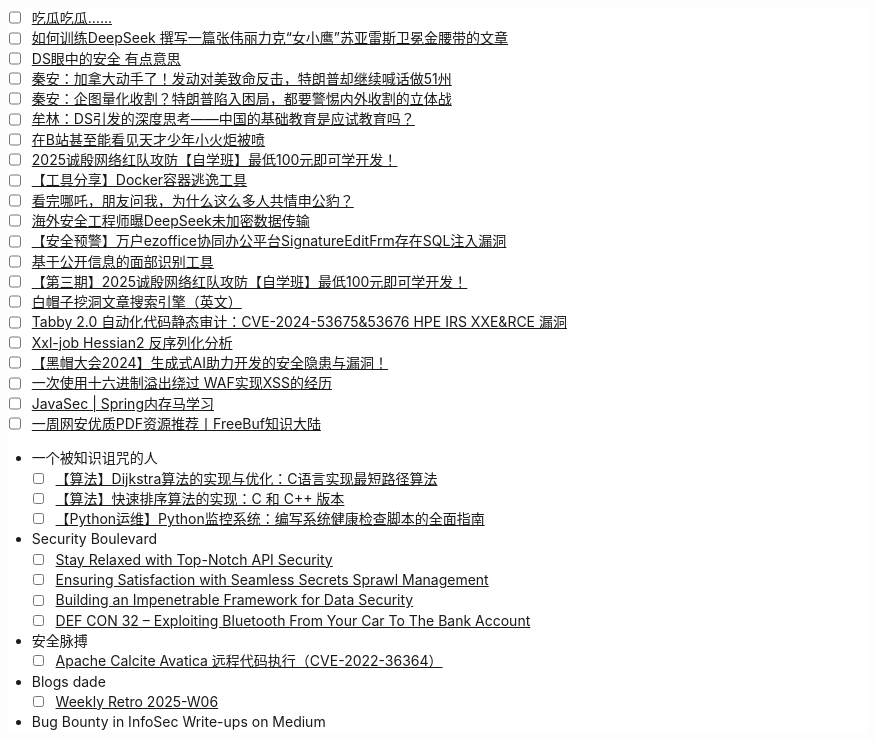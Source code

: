   - [ ] [吃瓜吃瓜……](https://mp.weixin.qq.com/s?__biz=MzkxNzY5MTg1Ng==&mid=2247485753&idx=1&sn=596203368f2ab52b30b9b185dce6af23)
  - [ ] [如何训练DeepSeek 撰写一篇张伟丽力克“女小鹰”苏亚雷斯卫冕金腰带的文章](https://mp.weixin.qq.com/s?__biz=Mzg2NDYwMDA1NA==&mid=2247543750&idx=1&sn=933aeea8c93282f615d926b2596dc5ea)
  - [ ] [DS眼中的安全  有点意思](https://mp.weixin.qq.com/s?__biz=MzU1NzgyMzA0OA==&mid=2247490376&idx=1&sn=bdb070729f7a77b2894ce55b21c4b8a5)
  - [ ] [秦安：加拿大动手了！发动对美致命反击，特朗普却继续喊话做51州](https://mp.weixin.qq.com/s?__biz=MzA5MDg1MDUyMA==&mid=2650476679&idx=1&sn=5f7a9c0cb21c40f7c1b92f6a5038edf2)
  - [ ] [秦安：企图量化收割？特朗普陷入困局，都要警惕内外收割的立体战](https://mp.weixin.qq.com/s?__biz=MzA5MDg1MDUyMA==&mid=2650476679&idx=2&sn=dac142c6200760963ce951c616f4f159)
  - [ ] [牟林：DS引发的深度思考——中国的基础教育是应试教育吗？](https://mp.weixin.qq.com/s?__biz=MzA5MDg1MDUyMA==&mid=2650476679&idx=3&sn=e8c3f6b8e211c69b48f745e336b9b4d5)
  - [ ] [在B站甚至能看见天才少年小火炬被喷](https://mp.weixin.qq.com/s?__biz=Mzg2NDg2MDIxNQ==&mid=2247485453&idx=1&sn=b31a8c4a7160a22d835f599fdc7a258d)
  - [ ] [2025诚殷网络红队攻防【自学班】最低100元即可学开发！](https://mp.weixin.qq.com/s?__biz=MzI3ODk3ODE2OA==&mid=2247484410&idx=1&sn=ea55657fc195423e61b4fa9c6717a92a)
  - [ ] [【工具分享】Docker容器逃逸工具](https://mp.weixin.qq.com/s?__biz=MzU3OTYxNDY1NA==&mid=2247484965&idx=1&sn=c0a990f096b2205562284a735dc31e57)
  - [ ] [看完哪吒，朋友问我，为什么这么多人共情申公豹？](https://mp.weixin.qq.com/s?__biz=MzU4NDY3MTk2NQ==&mid=2247491098&idx=1&sn=92442cc454e1a97ef45f3bb7966cadd5)
  - [ ] [海外安全工程师曝DeepSeek未加密数据传输](https://mp.weixin.qq.com/s?__biz=Mzg3ODkzNjU4NA==&mid=2247485686&idx=1&sn=4a310a2e3ab3af968db66b69fff7ac5b)
  - [ ] [【安全预警】万户ezoffice协同办公平台SignatureEditFrm存在SQL注入漏洞](https://mp.weixin.qq.com/s?__biz=Mzk0ODYwNjI1NA==&mid=2247484105&idx=1&sn=0385781cc613eaf899e81dd04c04eb4b)
  - [ ] [基于公开信息的面部识别工具](https://mp.weixin.qq.com/s?__biz=MzkxMDIwMTMxMw==&mid=2247494570&idx=1&sn=2dd28a4ac76f91ad0aa12da8ccccf47a)
  - [ ] [【第三期】2025诚殷网络红队攻防【自学班】最低100元即可学开发！](https://mp.weixin.qq.com/s?__biz=MzU3MzE2ODAyNA==&mid=2247484854&idx=1&sn=2e5f0d973c7e14702f2ff611eb7f1747)
  - [ ] [白帽子挖洞文章搜索引擎（英文）](https://mp.weixin.qq.com/s?__biz=MzkzNDIzNDUxOQ==&mid=2247494986&idx=1&sn=79785311fc985b33f8d77f16f6030808)
  - [ ] [Tabby 2.0 自动化代码静态审计：CVE-2024-53675&53676 HPE IRS XXE&RCE 漏洞](https://mp.weixin.qq.com/s?__biz=Mzk0NTU5Mjg0Ng==&mid=2247491543&idx=1&sn=fdd2ab29e1c8feebb02ea202f932be76)
  - [ ] [Xxl-job Hessian2 反序列化分析](https://mp.weixin.qq.com/s?__biz=Mzg4MTkwMTI5Mw==&mid=2247488928&idx=1&sn=c6c80dc6afae2f570721a07902258c8c)
  - [ ] [【黑帽大会2024】生成式AI助力开发的安全隐患与漏洞！](https://mp.weixin.qq.com/s?__biz=Mzg2NzY0MzM3Ng==&mid=2247484039&idx=1&sn=aa24d5513649d3c1c35aafdf95bb280b)
  - [ ] [一次使用十六进制溢出绕过 WAF实现XSS的经历](https://mp.weixin.qq.com/s?__biz=MzI4NTcxMjQ1MA==&mid=2247615440&idx=1&sn=4ae928968abfc394c727db8dcfb73166)
  - [ ] [JavaSec | Spring内存马学习](https://mp.weixin.qq.com/s?__biz=MzUyODkwNDIyMg==&mid=2247547656&idx=1&sn=8f795caf9c9d38bf5ae0ad93d1a51d3b)
  - [ ] [一周网安优质PDF资源推荐丨FreeBuf知识大陆](https://mp.weixin.qq.com/s?__biz=MjM5NjA0NjgyMA==&mid=2651313790&idx=2&sn=c93e0403823345511ce015f63df3941c)
- 一个被知识诅咒的人
  - [ ] [【算法】Dijkstra算法的实现与优化：C语言实现最短路径算法](https://blog.csdn.net/nokiaguy/article/details/145531502)
  - [ ] [【算法】快速排序算法的实现：C 和 C++ 版本](https://blog.csdn.net/nokiaguy/article/details/145531407)
  - [ ] [【Python运维】Python监控系统：编写系统健康检查脚本的全面指南](https://blog.csdn.net/nokiaguy/article/details/145531240)
- Security Boulevard
  - [ ] [Stay Relaxed with Top-Notch API Security](https://securityboulevard.com/2025/02/stay-relaxed-with-top-notch-api-security/)
  - [ ] [Ensuring Satisfaction with Seamless Secrets Sprawl Management](https://securityboulevard.com/2025/02/ensuring-satisfaction-with-seamless-secrets-sprawl-management/)
  - [ ] [Building an Impenetrable Framework for Data Security](https://securityboulevard.com/2025/02/building-an-impenetrable-framework-for-data-security/)
  - [ ] [DEF CON 32 –  Exploiting Bluetooth From Your Car To The Bank Account](https://securityboulevard.com/2025/02/def-con-32-exploiting-bluetooth-from-your-car-to-the-bank-account/)
- 安全脉搏
  - [ ] [Apache Calcite Avatica 远程代码执行（CVE-2022-36364）](https://www.secpulse.com/archives/205880.html)
- Blogs  dade
  - [ ] [Weekly Retro 2025-W06](https://0xda.de/blog/2025/02/weekly-retro-2025-w06/)
- Bug Bounty in InfoSec Write-ups on Medium